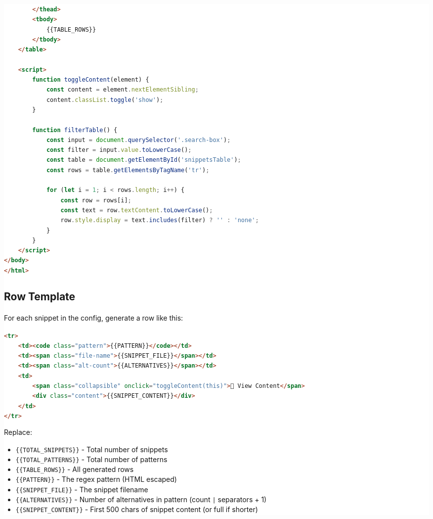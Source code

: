 ```html
        </thead>
        <tbody>
            {{TABLE_ROWS}}
        </tbody>
    </table>

    <script>
        function toggleContent(element) {
            const content = element.nextElementSibling;
            content.classList.toggle('show');
        }

        function filterTable() {
            const input = document.querySelector('.search-box');
            const filter = input.value.toLowerCase();
            const table = document.getElementById('snippetsTable');
            const rows = table.getElementsByTagName('tr');

            for (let i = 1; i < rows.length; i++) {
                const row = rows[i];
                const text = row.textContent.toLowerCase();
                row.style.display = text.includes(filter) ? '' : 'none';
            }
        }
    </script>
</body>
</html>
```

## Row Template

For each snippet in the config, generate a row like this:

```html
<tr>
    <td><code class="pattern">{{PATTERN}}</code></td>
    <td><span class="file-name">{{SNIPPET_FILE}}</span></td>
    <td><span class="alt-count">{{ALTERNATIVES}}</span></td>
    <td>
        <span class="collapsible" onclick="toggleContent(this)">📄 View Content</span>
        <div class="content">{{SNIPPET_CONTENT}}</div>
    </td>
</tr>
```

Replace:
- `{{TOTAL_SNIPPETS}}` - Total number of snippets
- `{{TOTAL_PATTERNS}}` - Total number of patterns
- `{{TABLE_ROWS}}` - All generated rows
- `{{PATTERN}}` - The regex pattern (HTML escaped)
- `{{SNIPPET_FILE}}` - The snippet filename
- `{{ALTERNATIVES}}` - Number of alternatives in pattern (count `|` separators + 1)
- `{{SNIPPET_CONTENT}}` - First 500 chars of snippet content (or full if shorter)